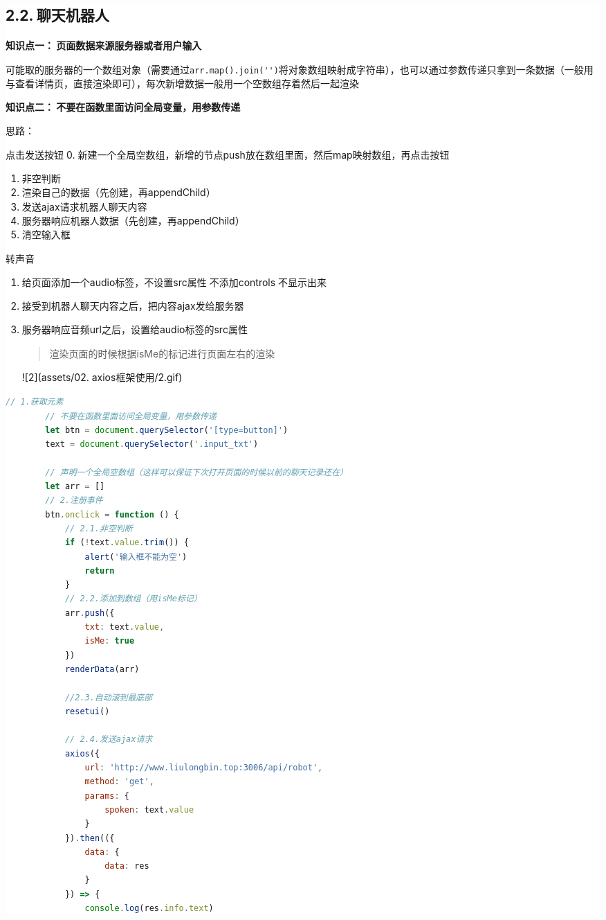 ## 2.2. 聊天机器人

**知识点一： 页面数据来源服务器或者用户输入**

可能取的服务器的一个数组对象（需要通过`arr.map().join('')`将对象数组映射成字符串），也可以通过参数传递只拿到一条数据（一般用与查看详情页，直接渲染即可），每次新增数据一般用一个空数组存着然后一起渲染

**知识点二： 不要在函数里面访问全局变量，用参数传递**

思路：

点击发送按钮
0. 新建一个全局空数组，新增的节点push放在数组里面，然后map映射数组，再点击按钮
1. 非空判断
2. 渲染自己的数据（先创建，再appendChild）
3. 发送ajax请求机器人聊天内容
4. 服务器响应机器人数据（先创建，再appendChild）
5. 清空输入框

转声音
1. 给页面添加一个audio标签，不设置src属性 不添加controls 不显示出来

2. 接受到机器人聊天内容之后，把内容ajax发给服务器

3. 服务器响应音频url之后，设置给audio标签的src属性

   > 渲染页面的时候根据isMe的标记进行页面左右的渲染

   ![2](assets/02. axios框架使用/2.gif)
```js
// 1.获取元素
        // 不要在函数里面访问全局变量，用参数传递
        let btn = document.querySelector('[type=button]')
        text = document.querySelector('.input_txt')

        // 声明一个全局空数组（这样可以保证下次打开页面的时候以前的聊天记录还在）
        let arr = []
        // 2.注册事件
        btn.onclick = function () {
            // 2.1.非空判断
            if (!text.value.trim()) {
                alert('输入框不能为空')
                return
            }
            // 2.2.添加到数组（用isMe标记）
            arr.push({
                txt: text.value,
                isMe: true
            })
            renderData(arr)

            //2.3.自动滚到最底部
            resetui()

            // 2.4.发送ajax请求
            axios({
                url: 'http://www.liulongbin.top:3006/api/robot',
                method: 'get',
                params: {
                    spoken: text.value
                }
            }).then(({
                data: {
                    data: res
                }
            }) => {
                console.log(res.info.text)
```